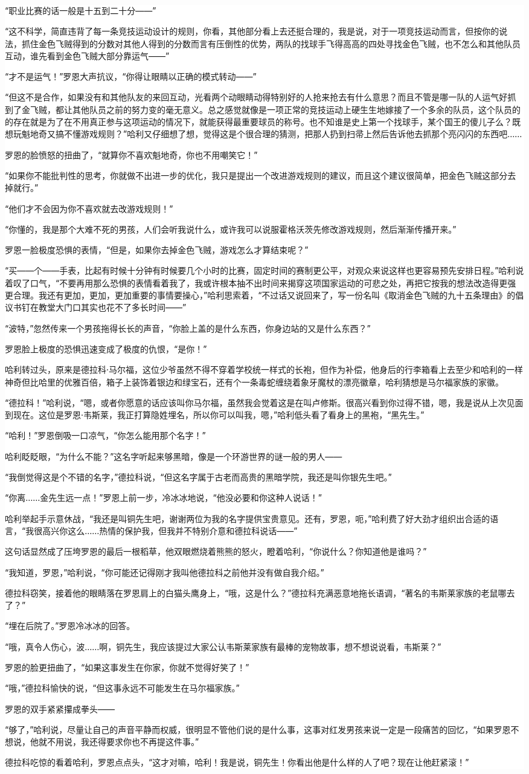 “职业比赛的话一般是十五到二十分——”

“这不科学，简直违背了每一条竞技运动设计的规则，你看，其他部分看上去还挺合理的，我是说，对于一项竞技运动而言，但按你的说法，抓住金色飞贼得到的分数对其他人得到的分数而言有压倒性的优势，两队的找球手飞得高高的四处寻找金色飞贼，也不怎么和其他队员互动，谁先看到金色飞贼大部分靠运气——”

“才不是运气！”罗恩大声抗议，“你得让眼睛以正确的模式转动——”

“但这不是合作，如果没有和其他队友的来回互动，光看两个动眼睛动得特别好的人抢来抢去有什么意思？而且不管是哪一队的人运气好抓到了金飞贼，都让其他队员之前的努力变的毫无意义。总之感觉就像是一项正常的竞技运动上硬生生地嫁接了一个多余的队员，这个队员的的存在就是为了在不用真正参与这项运动的情况下，就能获得最重要球员的称号。也不知谁是史上第一个找球手，某个国王的傻儿子么？既想玩魁地奇又搞不懂游戏规则？”哈利又仔细想了想，觉得这是个很合理的猜测，把那人扔到扫帚上然后告诉他去抓那个亮闪闪的东西吧……

罗恩的脸愤怒的扭曲了，“就算你不喜欢魁地奇，你也不用嘲笑它！”

“如果你不能批判性的思考，你就做不出进一步的优化，我只是提出一个改进游戏规则的建议，而且这个建议很简单，把金色飞贼这部分去掉就行。”

“他们才不会因为你不喜欢就去改游戏规则！”

“你懂的，我是那个大难不死的男孩，人们会听我说什么，或许我可以说服霍格沃茨先修改游戏规则，然后渐渐传播开来。”

罗恩一脸极度恐惧的表情，“但是，如果你去掉金色飞贼，游戏怎么才算结束呢？”

“买——个——手表，比起有时候十分钟有时候要几个小时的比赛，固定时间的赛制更公平，对观众来说这样也更容易预先安排日程。”哈利说着叹了口气，“不要再用那么恐惧的表情看着我了，我或许根本抽不出时间来揭穿这项国家运动的可悲之处，再把它按我的想法改造得更强更合理。我还有更加，更加，更加重要的事情要操心，”哈利思索着，“不过话又说回来了，写一份名叫《取消金色飞贼的九十五条理由》的倡议书钉在教堂大门口其实也花不了多长时间——”

“波特，”忽然传来一个男孩拖得长长的声音，“你脸上盖的是什么东西，你身边站的又是什么东西？”

罗恩脸上极度的恐惧迅速变成了极度的仇恨，“是你！”

哈利转过头，原来是德拉科·马尔福，这位少爷虽然不得不穿着学校统一样式的长袍，但作为补偿，他身后的行李箱看上去至少和哈利的一样神奇但比哈里的优雅百倍，箱子上装饰着银边和绿宝石，还有个一条毒蛇缠绕着象牙魔杖的漂亮徽章，哈利猜想是马尔福家族的家徽。

“德拉科！”哈利说，“嗯，或者你愿意的话应该叫你马尔福，虽然我会觉着这是在叫卢修斯。很高兴看到你过得不错，嗯，我是说从上次见面到现在。这位是罗恩·韦斯莱，我正打算隐姓埋名，所以你可以叫我，嗯，”哈利低头看了看身上的黑袍，“黑先生。”

“哈利！”罗恩倒吸一口凉气，“你怎么能用那个名字！”

哈利眨眨眼，“为什么不能？”这名字听起来够黑暗，像是一个环游世界的谜一般的男人——

“我倒觉得这是个不错的名字，”德拉科说，“但这名字属于古老而高贵的黑暗学院，我还是叫你银先生吧。”

“你离……金先生远一点！”罗恩上前一步，冷冰冰地说，“他没必要和你这种人说话！”

哈利举起手示意休战，“我还是叫铜先生吧，谢谢两位为我的名字提供宝贵意见。还有，罗恩，呃，”哈利费了好大劲才组织出合适的语言，“我很高兴你这么……热情的保护我，但我并不特别介意和德拉科说话——”

这句话显然成了压垮罗恩的最后一根稻草，他双眼燃烧着熊熊的怒火，瞪着哈利，“你说什么？你知道他是谁吗？”

“我知道，罗恩，”哈利说，“你可能还记得刚才我叫他德拉科之前他并没有做自我介绍。”

德拉科窃笑，接着他的眼睛落在罗恩肩上的白猫头鹰身上，“哦，这是什么？”德拉科充满恶意地拖长语调，“著名的韦斯莱家族的老鼠哪去了？”

“埋在后院了。”罗恩冷冰冰的回答。

“哦，真令人伤心，波……啊，铜先生，我应该提过大家公认韦斯莱家族有最棒的宠物故事，想不想说说看，韦斯莱？”

罗恩的脸更扭曲了，“如果这事发生在你家，你就不觉得好笑了！”

“哦，”德拉科愉快的说，“但这事永远不可能发生在马尔福家族。”

罗恩的双手紧紧攥成拳头——

“够了，”哈利说，尽量让自己的声音平静而权威，很明显不管他们说的是什么事，这事对红发男孩来说一定是一段痛苦的回忆，“如果罗恩不想说，他就不用说，我还得要求你也不再提这件事。”

德拉科吃惊的看着哈利，罗恩点点头，“这才对嘛，哈利！我是说，铜先生！你看出他是什么样的人了吧？现在让他赶紧滚！”
